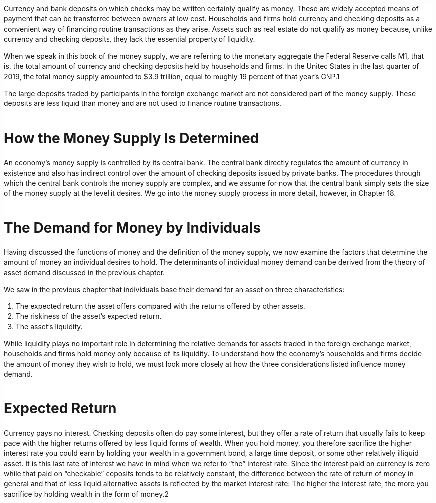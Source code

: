 Currency and bank deposits on which checks may be written certainly qualify as money. These are widely accepted means of payment that can be transferred between owners at low cost. Households and firms hold currency and checking deposits as a convenient way of financing routine transactions as they arise. Assets such as real estate do not qualify as money because, unlike currency and checking deposits, they lack the essential property of liquidity.  

When we speak in this book of the money supply, we are referring to the monetary aggregate the Federal Reserve calls M1, that is, the total amount of currency and checking deposits held by households and firms. In the United States in the last quarter of 2019, the total money supply amounted to $\$3.9$ trillion, equal to roughly 19 percent of that year’s GNP.1  

The large deposits traded by participants in the foreign exchange market are not considered part of the money supply. These deposits are less liquid than money and are not used to finance routine transactions.  

# How the Money Supply Is Determined  

An economy’s money supply is controlled by its central bank. The central bank directly regulates the amount of currency in existence and also has indirect control over the amount of checking deposits issued by private banks. The procedures through which the central bank controls the money supply are complex, and we assume for now that the central bank simply sets the size of the money supply at the level it desires. We go into the money supply process in more detail, however, in Chapter 18.  

# The Demand for Money by Individuals  

Having discussed the functions of money and the definition of the money supply, we now examine the factors that determine the amount of money an individual desires to hold. The determinants of individual money demand can be derived from the theory of asset demand discussed in the previous chapter.  

We saw in the previous chapter that individuals base their demand for an asset on three characteristics:  

1.	 The expected return the asset offers compared with the returns offered by other assets.   
2.	 The riskiness of the asset’s expected return.   
3.	 The asset’s liquidity.  

While liquidity plays no important role in determining the relative demands for assets traded in the foreign exchange market, households and firms hold money only because of its liquidity. To understand how the economy’s households and firms decide the amount of money they wish to hold, we must look more closely at how the three considerations listed influence money demand.  

# Expected Return  

Currency pays no interest. Checking deposits often do pay some interest, but they offer a rate of return that usually fails to keep pace with the higher returns offered by less liquid forms of wealth. When you hold money, you therefore sacrifice the higher interest rate you could earn by holding your wealth in a government bond, a large time deposit, or some other relatively illiquid asset. It is this last rate of interest we have in mind when we refer to “the” interest rate. Since the interest paid on currency is zero while that paid on “checkable” deposits tends to be relatively constant, the difference between the rate of return of money in general and that of less liquid alternative assets is reflected by the market interest rate: The higher the interest rate, the more you sacrifice by holding wealth in the form of money.2  
